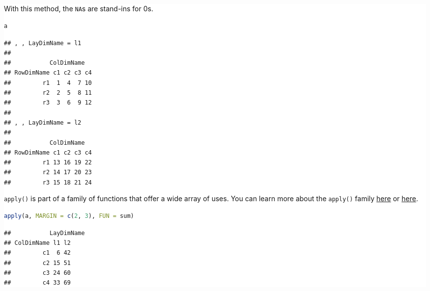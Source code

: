 With this method, the `NA`s are stand-ins for 0s.

``` r
a
```

    ## , , LayDimName = l1
    ## 
    ##           ColDimName
    ## RowDimName c1 c2 c3 c4
    ##         r1  1  4  7 10
    ##         r2  2  5  8 11
    ##         r3  3  6  9 12
    ## 
    ## , , LayDimName = l2
    ## 
    ##           ColDimName
    ## RowDimName c1 c2 c3 c4
    ##         r1 13 16 19 22
    ##         r2 14 17 20 23
    ##         r3 15 18 21 24

`apply()` is part of a family of functions that offer a wide array of
uses. You can learn more about the `apply()` family
[here](https://www.datacamp.com/community/tutorials/r-tutorial-apply-family)
or [here](http://faculty.nps.edu/sebuttre/home/R/apply.html).

``` r
apply(a, MARGIN = c(2, 3), FUN = sum)
```

    ##           LayDimName
    ## ColDimName l1 l2
    ##         c1  6 42
    ##         c2 15 51
    ##         c3 24 60
    ##         c4 33 69
